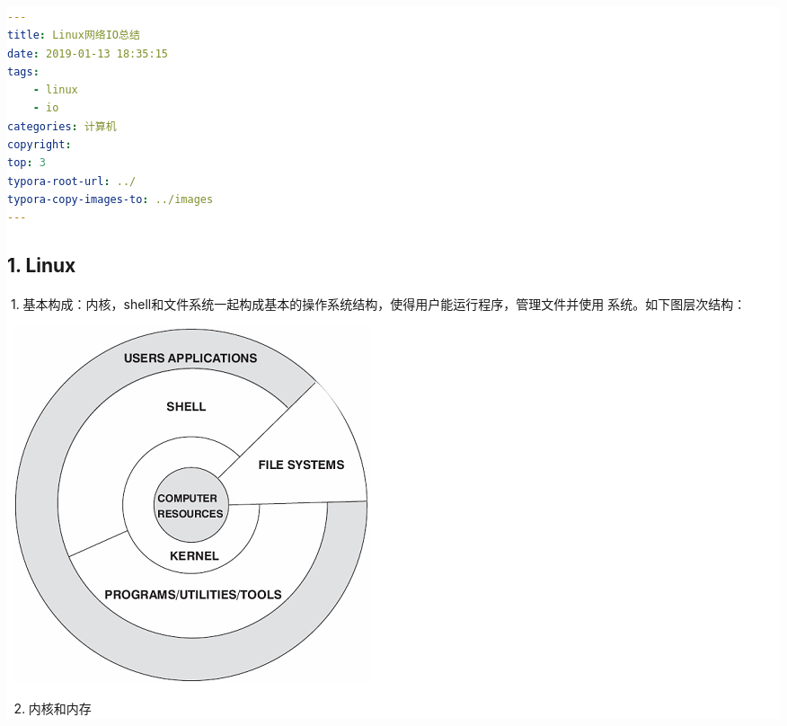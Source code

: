 ```yaml
---
title: Linux网络IO总结
date: 2019-01-13 18:35:15
tags: 
	- linux
	- io
categories: 计算机
copyright:
top: 3
typora-root-url: ../
typora-copy-images-to: ../images
---
```


## 1. Linux

​	1. 基本构成：内核，shell和文件系统一起构成基本的操作系统结构，使得用户能运行程序，管理文件并使用	系统。如下图层次结构：

​	![linux-zc](/images/linux-zc.png) 

 2. 内核和内存
